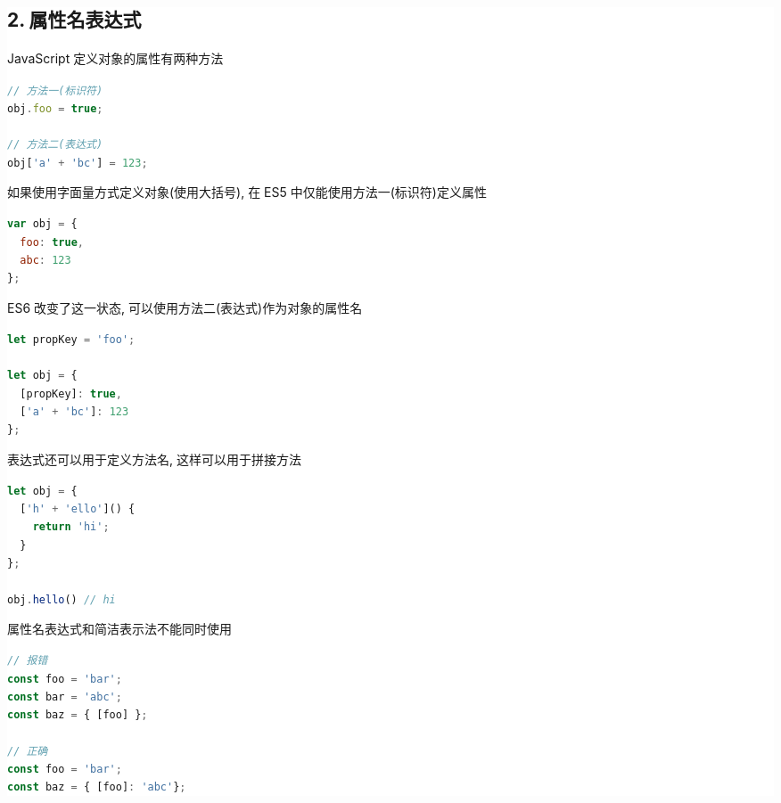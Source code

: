## 2. 属性名表达式

JavaScript 定义对象的属性有两种方法

```javascript
// 方法一(标识符)
obj.foo = true;

// 方法二(表达式)
obj['a' + 'bc'] = 123;
```

如果使用字面量方式定义对象(使用大括号), 在 ES5 中仅能使用方法一(标识符)定义属性

```javascript
var obj = {
  foo: true,
  abc: 123
};
```

ES6 改变了这一状态, 可以使用方法二(表达式)作为对象的属性名

```javascript
let propKey = 'foo';

let obj = {
  [propKey]: true,
  ['a' + 'bc']: 123
};
```

表达式还可以用于定义方法名, 这样可以用于拼接方法

```javascript
let obj = {
  ['h' + 'ello']() {
    return 'hi';
  }
};

obj.hello() // hi
```

属性名表达式和简洁表示法不能同时使用

```javascript
// 报错
const foo = 'bar';
const bar = 'abc';
const baz = { [foo] };

// 正确
const foo = 'bar';
const baz = { [foo]: 'abc'};
```


  [keyA]: 'valueA',
  [keyB]: 'valueB'